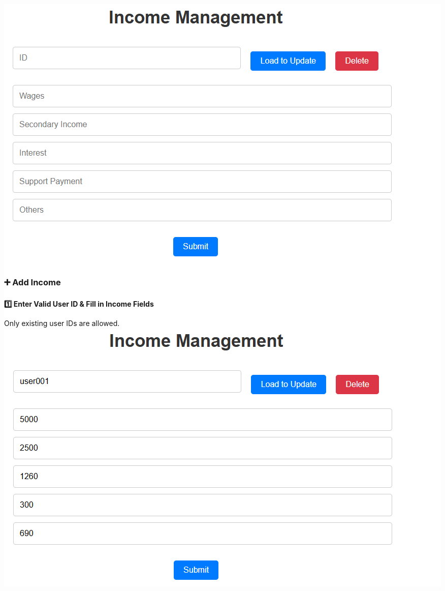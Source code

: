 ![Income Management Interface](./images/income_management.png)


### ➕ Add Income

#### 1️⃣ Enter Valid User ID & Fill in Income Fields 
Only existing user IDs are allowed.  
![Add Income](./images/income_add.png)
